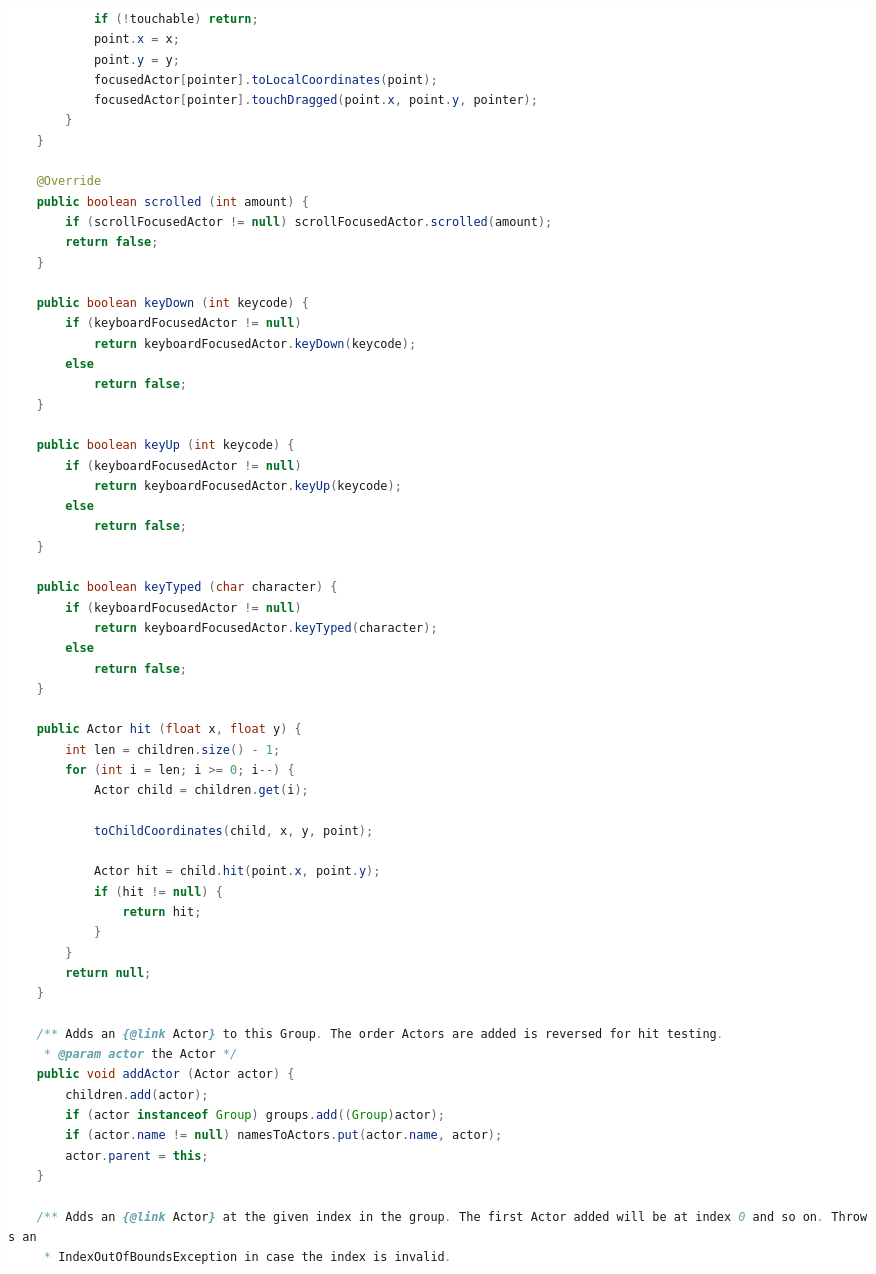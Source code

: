 ```java
			if (!touchable) return;
			point.x = x;
			point.y = y;
			focusedActor[pointer].toLocalCoordinates(point);
			focusedActor[pointer].touchDragged(point.x, point.y, pointer);
		}
	}

	@Override
	public boolean scrolled (int amount) {
		if (scrollFocusedActor != null) scrollFocusedActor.scrolled(amount);
		return false;
	}

	public boolean keyDown (int keycode) {
		if (keyboardFocusedActor != null)
			return keyboardFocusedActor.keyDown(keycode);
		else
			return false;
	}

	public boolean keyUp (int keycode) {
		if (keyboardFocusedActor != null)
			return keyboardFocusedActor.keyUp(keycode);
		else
			return false;
	}

	public boolean keyTyped (char character) {
		if (keyboardFocusedActor != null)
			return keyboardFocusedActor.keyTyped(character);
		else
			return false;
	}

	public Actor hit (float x, float y) {
		int len = children.size() - 1;
		for (int i = len; i >= 0; i--) {
			Actor child = children.get(i);

			toChildCoordinates(child, x, y, point);

			Actor hit = child.hit(point.x, point.y);
			if (hit != null) {
				return hit;
			}
		}
		return null;
	}

	/** Adds an {@link Actor} to this Group. The order Actors are added is reversed for hit testing.
	 * @param actor the Actor */
	public void addActor (Actor actor) {
		children.add(actor);
		if (actor instanceof Group) groups.add((Group)actor);
		if (actor.name != null) namesToActors.put(actor.name, actor);
		actor.parent = this;
	}

	/** Adds an {@link Actor} at the given index in the group. The first Actor added will be at index 0 and so on. Throws an
	 * IndexOutOfBoundsException in case the index is invalid.
```